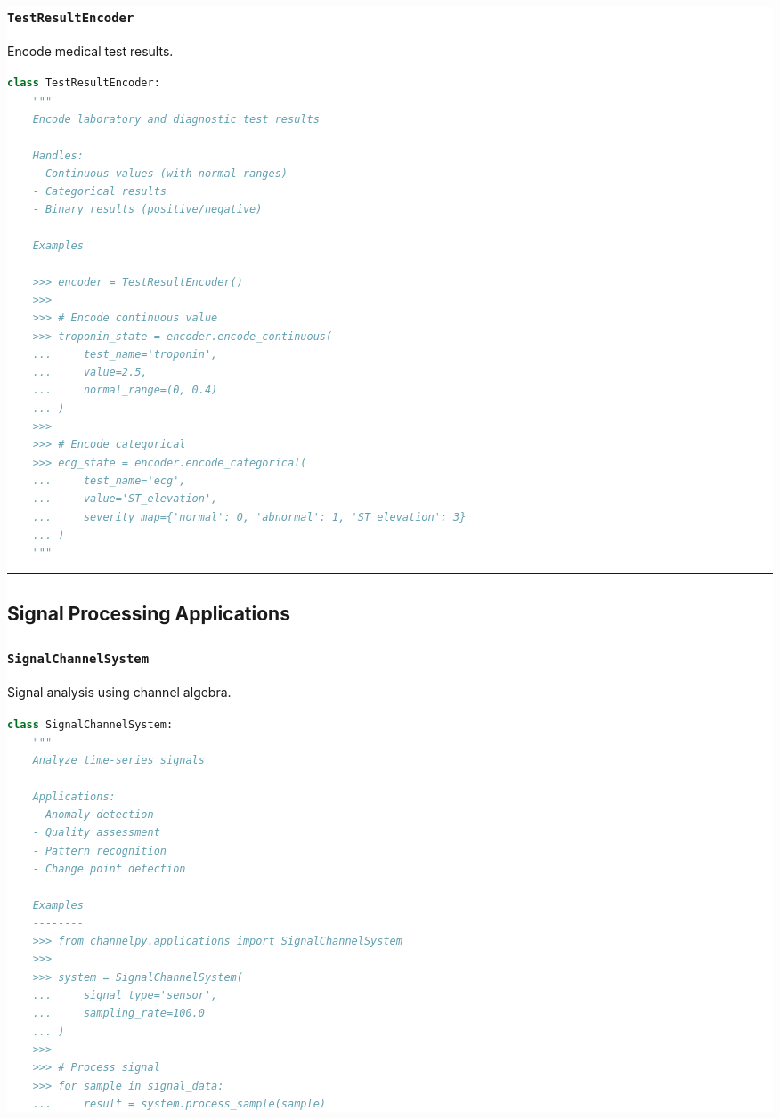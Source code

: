 
### `TestResultEncoder`

Encode medical test results.
```python
class TestResultEncoder:
    """
    Encode laboratory and diagnostic test results
    
    Handles:
    - Continuous values (with normal ranges)
    - Categorical results
    - Binary results (positive/negative)
    
    Examples
    --------
    >>> encoder = TestResultEncoder()
    >>> 
    >>> # Encode continuous value
    >>> troponin_state = encoder.encode_continuous(
    ...     test_name='troponin',
    ...     value=2.5,
    ...     normal_range=(0, 0.4)
    ... )
    >>> 
    >>> # Encode categorical
    >>> ecg_state = encoder.encode_categorical(
    ...     test_name='ecg',
    ...     value='ST_elevation',
    ...     severity_map={'normal': 0, 'abnormal': 1, 'ST_elevation': 3}
    ... )
    """
```

---

## Signal Processing Applications

### `SignalChannelSystem`

Signal analysis using channel algebra.
```python
class SignalChannelSystem:
    """
    Analyze time-series signals
    
    Applications:
    - Anomaly detection
    - Quality assessment
    - Pattern recognition
    - Change point detection
    
    Examples
    --------
    >>> from channelpy.applications import SignalChannelSystem
    >>> 
    >>> system = SignalChannelSystem(
    ...     signal_type='sensor',
    ...     sampling_rate=100.0
    ... )
    >>> 
    >>> # Process signal
    >>> for sample in signal_data:
    ...     result = system.process_sample(sample)
```